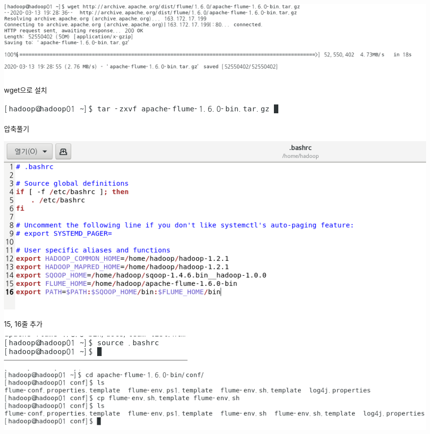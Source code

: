 ![image-20200313103625367](images/image-20200313103625367.png)

wget으로 설치



![image-20200313103846895](images/image-20200313103846895.png)

압축풀기



![image-20200313104254318](images/image-20200313104254318.png)

15, 16줄 추가

![image-20200313104802674](images/image-20200313104802674.png)





![image-20200313111205736](images/image-20200313111205736.png)
